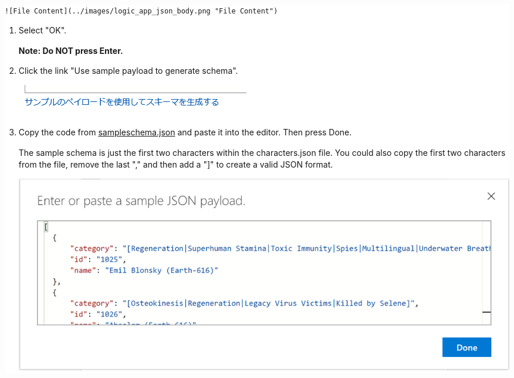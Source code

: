     ![File Content](../images/logic_app_json_body.png "File Content")

1. Select "OK".

    <b>Note:  Do NOT press Enter.</b>

1. Click the link "Use sample payload to generate schema".

    ![Parse Content](../images/logic_app_sample_payload.png "Parse Content")

1. Copy the code from [sampleschema.json](setup_data/sampleschema.json) and paste it into the editor.  Then press Done.

    The sample schema is just the first two characters within the characters.json file.  You could also copy the first two characters from the file, remove the last "," and then add a "]" to create a valid JSON format.

    ![Schema Editor](../images/logic_app_parse_schema2.png "Schema Editor")

